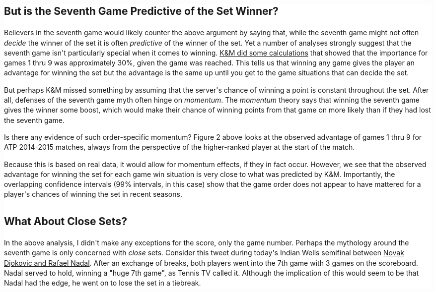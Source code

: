   
<div id="BarChartID209c34f3e132" 
  style="width: 600; height: 800;">
</div>


## But is the Seventh Game Predictive of the Set Winner? 

Believers in the seventh game would likely counter the above argument by saying that, while the seventh game might not often _decide_ the winner of the set it is often _predictive_ of the winner of the set. Yet a number of analyses strongly suggest that the seventh game isn't particularly special when it comes to winning. [K&M did some calculations](https://books.google.com.au/books?hl=en&lr=&id=ChpdantgTqQC&oi=fnd&pg=PA217&dq=%22Seventh+game%22+magnus+tennis&ots=GMWSe6Sq-r&sig=qJTDnJNQ-HaSI-gNxccVddmv_bk#v=onepage&q=%22Seventh%20game%22%20magnus%20tennis&f=false) that showed that the importance for games 1 thru 9 was approximately 30%, given the game was reached. This tells us that winning any game gives the player an advantage for winning the set but the advantage is the same up until you get to the game situations that can decide the set. 

But perhaps K&M missed something by assuming that the server's chance of winning a point is constant throughout the set. After all, defenses of the seventh game myth often hinge on _momentum_. The _momentum_ theory says that winning the seventh game gives the winner some boost, which would make their chance of winning points from that game on more likely than if they had lost the seventh game. 


<iframe width="900" height="800" frameborder="0" scrolling="no" src="https://plot.ly/~on-the-t/794.embed"></iframe>

Is there any evidence of such order-specific momentum? Figure 2 above looks at the observed advantage of games 1 thru 9 for ATP 2014-2015 matches, always from the perspective of the higher-ranked player at the start of the match. 

Because this is based on real data, it would allow for momentum effects, if they in fact occur. However, we see that the observed advantage for winning the set for each game win situation is very close to what was predicted by K&M. Importantly, the overlapping confidence intervals (99% intervals, in this case) show that the game order does not appear to have mattered for a player's chances of winning the set in recent seasons.

## What About Close Sets?

In the above analysis, I didn't make any exceptions for the score, only the game number. Perhaps the mythology around the seventh game is only concerned with _close_ sets. Consider this tweet during today's Indian Wells semifinal between [Novak Djokovic and Rafael Nadal](http://www.bnpparibasopen.com/en/media-and-news/news/2016/03/19/djokovic-beats-nadal-to-set-raonic-final). After an exchange of breaks, both players went into the 7th game with 3 games on the scoreboard. Nadal served to hold, winning a "huge 7th game", as Tennis TV called it. Although the implication of this would seem to be that Nadal had the edge, he went on to lose the set in a tiebreak.

